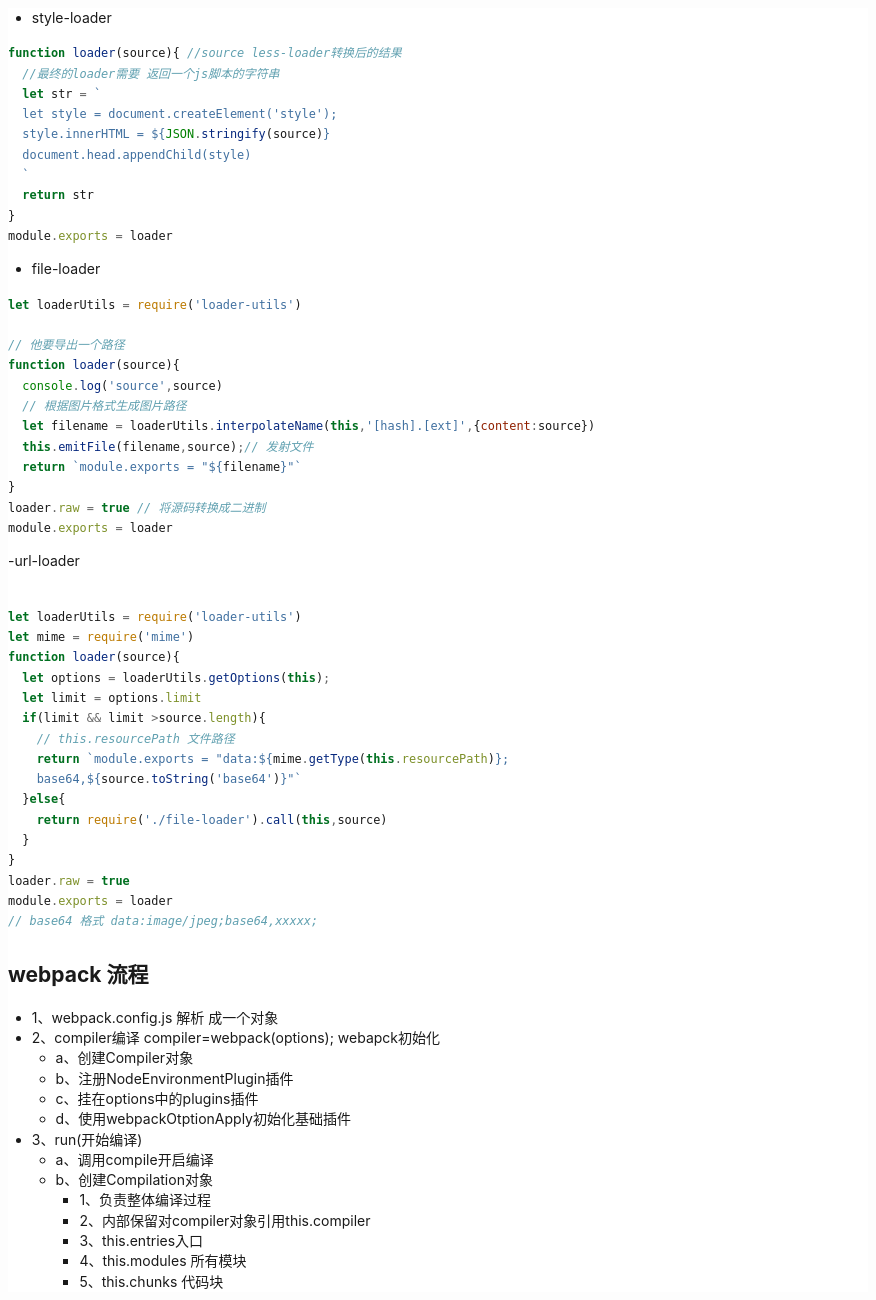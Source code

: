 - style-loader
```js
function loader(source){ //source less-loader转换后的结果
  //最终的loader需要 返回一个js脚本的字符串
  let str = `
  let style = document.createElement('style');
  style.innerHTML = ${JSON.stringify(source)}
  document.head.appendChild(style)
  `
  return str
}
module.exports = loader
```
- file-loader
```js
let loaderUtils = require('loader-utils')

// 他要导出一个路径
function loader(source){
  console.log('source',source)
  // 根据图片格式生成图片路径
  let filename = loaderUtils.interpolateName(this,'[hash].[ext]',{content:source})
  this.emitFile(filename,source);// 发射文件
  return `module.exports = "${filename}"`
}
loader.raw = true // 将源码转换成二进制
module.exports = loader
```
-url-loader
```js

let loaderUtils = require('loader-utils')
let mime = require('mime')
function loader(source){
  let options = loaderUtils.getOptions(this);
  let limit = options.limit
  if(limit && limit >source.length){
    // this.resourcePath 文件路径
    return `module.exports = "data:${mime.getType(this.resourcePath)};
    base64,${source.toString('base64')}"`
  }else{
    return require('./file-loader').call(this,source)
  }
}
loader.raw = true
module.exports = loader
// base64 格式 data:image/jpeg;base64,xxxxx;
```

## webpack 流程
- 1、webpack.config.js 解析 成一个对象
- 2、compiler编译 compiler=webpack(options); webapck初始化
  - a、创建Compiler对象
  - b、注册NodeEnvironmentPlugin插件
  - c、挂在options中的plugins插件
  - d、使用webpackOtptionApply初始化基础插件
- 3、run(开始编译)
  - a、调用compile开启编译
  - b、创建Compilation对象
    - 1、负责整体编译过程
    - 2、内部保留对compiler对象引用this.compiler
    - 3、this.entries入口
    - 4、this.modules 所有模块
    - 5、this.chunks 代码块
